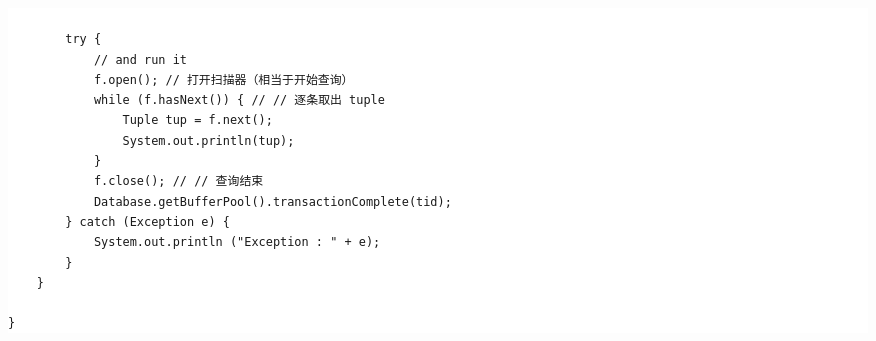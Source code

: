 ```

        try {
            // and run it
            f.open(); // 打开扫描器（相当于开始查询）
            while (f.hasNext()) { // // 逐条取出 tuple
                Tuple tup = f.next();
                System.out.println(tup);
            }
            f.close(); // // 查询结束
            Database.getBufferPool().transactionComplete(tid);
        } catch (Exception e) {
            System.out.println ("Exception : " + e);
        }
    }

}
```
